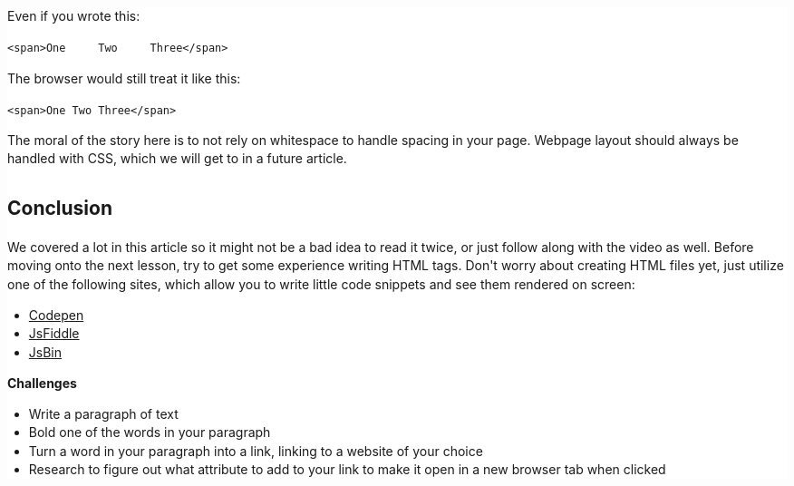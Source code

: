 Even if you wrote this:
```
<span>One     Two     Three</span>
```

The browser would still treat it like this:
```
<span>One Two Three</span>
```

The moral of the story here is to not rely on whitespace to handle spacing in your page. Webpage layout should always be handled with CSS, which we will get to in a future article.

## Conclusion
We covered a lot in this article so it might not be a bad idea to read it twice, or just follow along with the video as well. Before moving onto the next lesson, try to get some experience writing HTML tags. Don't worry about creating HTML files yet, just utilize one of the following sites, which allow you to write little code snippets and see them rendered on screen:

- [Codepen](https://codepen.io/pen/)
- [JsFiddle](https://jsfiddle.net/)
- [JsBin](https://jsbin.com/?html,output)

__Challenges__

- Write a paragraph of text
- Bold one of the words in your paragraph
- Turn a word in your paragraph into a link, linking to a website of your choice
- Research to figure out what attribute to add to your link to make it open in a new browser tab when clicked
